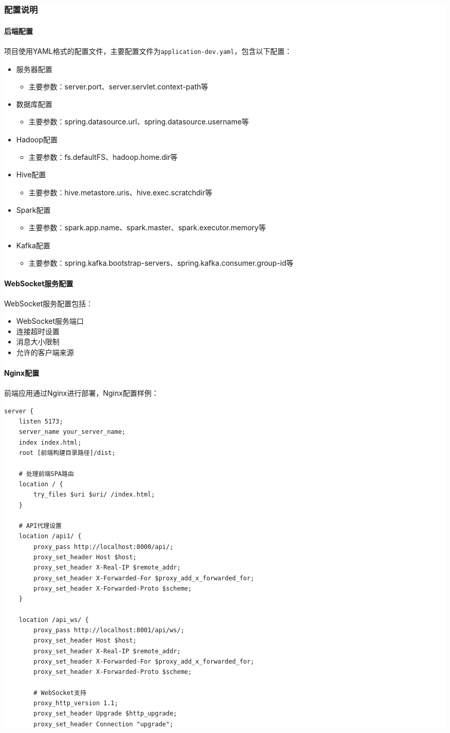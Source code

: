 ### 配置说明

#### 后端配置

项目使用YAML格式的配置文件，主要配置文件为`application-dev.yaml`，包含以下配置：

- 服务器配置
  - 主要参数：server.port、server.servlet.context-path等

- 数据库配置
  - 主要参数：spring.datasource.url、spring.datasource.username等

- Hadoop配置
  - 主要参数：fs.defaultFS、hadoop.home.dir等

- Hive配置
  - 主要参数：hive.metastore.uris、hive.exec.scratchdir等

- Spark配置
  - 主要参数：spark.app.name、spark.master、spark.executor.memory等

- Kafka配置
  - 主要参数：spring.kafka.bootstrap-servers、spring.kafka.consumer.group-id等

#### WebSocket服务配置

WebSocket服务配置包括：
- WebSocket服务端口
- 连接超时设置
- 消息大小限制
- 允许的客户端来源

#### Nginx配置

前端应用通过Nginx进行部署，Nginx配置样例：

```nginx
server {
    listen 5173;
    server_name your_server_name;
    index index.html;
    root [前端构建目录路径]/dist;
    
    # 处理前端SPA路由
    location / {
        try_files $uri $uri/ /index.html;
    }
    
    # API代理设置
    location /api1/ {
        proxy_pass http://localhost:8000/api/;
        proxy_set_header Host $host;
        proxy_set_header X-Real-IP $remote_addr;
        proxy_set_header X-Forwarded-For $proxy_add_x_forwarded_for;
        proxy_set_header X-Forwarded-Proto $scheme;
    }
    
    location /api_ws/ {
        proxy_pass http://localhost:8001/api/ws/;
        proxy_set_header Host $host;
        proxy_set_header X-Real-IP $remote_addr;
        proxy_set_header X-Forwarded-For $proxy_add_x_forwarded_for;
        proxy_set_header X-Forwarded-Proto $scheme;
        
        # WebSocket支持
        proxy_http_version 1.1;
        proxy_set_header Upgrade $http_upgrade;
        proxy_set_header Connection "upgrade";
```